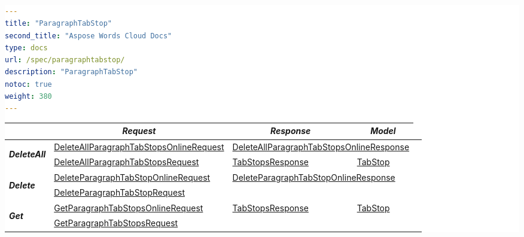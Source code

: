 ```yaml
---
title: "ParagraphTabStop"
second_title: "Aspose Words Cloud Docs"
type: docs
url: /spec/paragraphtabstop/
description: "ParagraphTabStop"
notoc: true
weight: 380
---
```



<table>
  <thead>
    <tr>
      <th style="text-align:center;"></th>
      <th><i>Request</i></th>
      <th><i>Response</i></th>
      <th><i>Model</i></th>
    </tr>
  </thead>
  <tbody>
  <tr>
    <td style="vertical-align:middle;" class="bg-white" rowspan="2"><strong><i>DeleteAll</i><strong></td>
    <td style="vertical-align:middle;" class="bg-white"><a href="#deleteallparagraphtabstopsonlinerequest">DeleteAllParagraphTabStopsOnlineRequest</a></td>
    <td style="vertical-align:middle;" class="bg-white" colspan="2"><a href="#deleteallparagraphtabstopsonlineresponse">DeleteAllParagraphTabStopsOnlineResponse</a></td>
    <td style="vertical-align:middle;" class="bg-white"></td>
  </tr>
  <tr>
    <td style="vertical-align:middle;" class="bg-white"><a href="#deleteallparagraphtabstopsrequest">DeleteAllParagraphTabStopsRequest</a></td>
    <td style="vertical-align:middle;" class="bg-white"><a href="#tabstopsresponse">TabStopsResponse</a></td>
    <td style="vertical-align:middle;" class="bg-white"><a href="#tabstop">TabStop</a></td>
  </tr>
  <tr>
    <td style="vertical-align:middle;" class="bg-white" rowspan="2"><strong><i>Delete</i><strong></td>
    <td style="vertical-align:middle;" class="bg-white"><a href="#deleteparagraphtabstoponlinerequest">DeleteParagraphTabStopOnlineRequest</a></td>
    <td style="vertical-align:middle;" class="bg-white" colspan="2"><a href="#deleteparagraphtabstoponlineresponse">DeleteParagraphTabStopOnlineResponse</a></td>
    <td style="vertical-align:middle;" class="bg-white"></td>
  </tr>
  <tr>
    <td style="vertical-align:middle;" class="bg-white"><a href="#deleteparagraphtabstoprequest">DeleteParagraphTabStopRequest</a></td>
    <td style="vertical-align:middle;" class="bg-white" rowspan="3"><a href="#tabstopsresponse">TabStopsResponse</a></td>
    <td style="vertical-align:middle;" class="bg-white" rowspan="3"><a href="#tabstop">TabStop</a></td>
  </tr>
  <tr>
    <td style="vertical-align:middle;" class="bg-white" rowspan="2"><strong><i>Get</i><strong></td>
    <td style="vertical-align:middle;" class="bg-white"><a href="#getparagraphtabstopsonlinerequest">GetParagraphTabStopsOnlineRequest</a></td>
  </tr>
  <tr>
    <td style="vertical-align:middle;" class="bg-white"><a href="#getparagraphtabstopsrequest">GetParagraphTabStopsRequest</a></td>
  </tr>
  <tr>